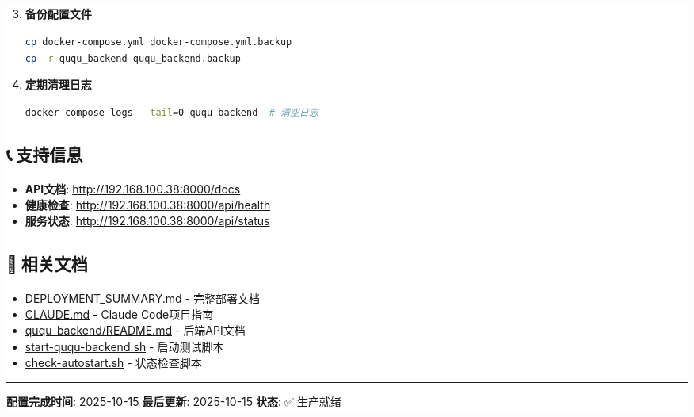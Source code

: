 3. **备份配置文件**
   ```bash
   cp docker-compose.yml docker-compose.yml.backup
   cp -r ququ_backend ququ_backend.backup
   ```

4. **定期清理日志**
   ```bash
   docker-compose logs --tail=0 ququ-backend  # 清空日志
   ```

## 📞 支持信息

- **API文档**: http://192.168.100.38:8000/docs
- **健康检查**: http://192.168.100.38:8000/api/health
- **服务状态**: http://192.168.100.38:8000/api/status

## 📝 相关文档

- [DEPLOYMENT_SUMMARY.md](./DEPLOYMENT_SUMMARY.md) - 完整部署文档
- [CLAUDE.md](./CLAUDE.md) - Claude Code项目指南
- [ququ_backend/README.md](./ququ_backend/README.md) - 后端API文档
- [start-ququ-backend.sh](./start-ququ-backend.sh) - 启动测试脚本
- [check-autostart.sh](./check-autostart.sh) - 状态检查脚本

---

**配置完成时间**: 2025-10-15
**最后更新**: 2025-10-15
**状态**: ✅ 生产就绪
